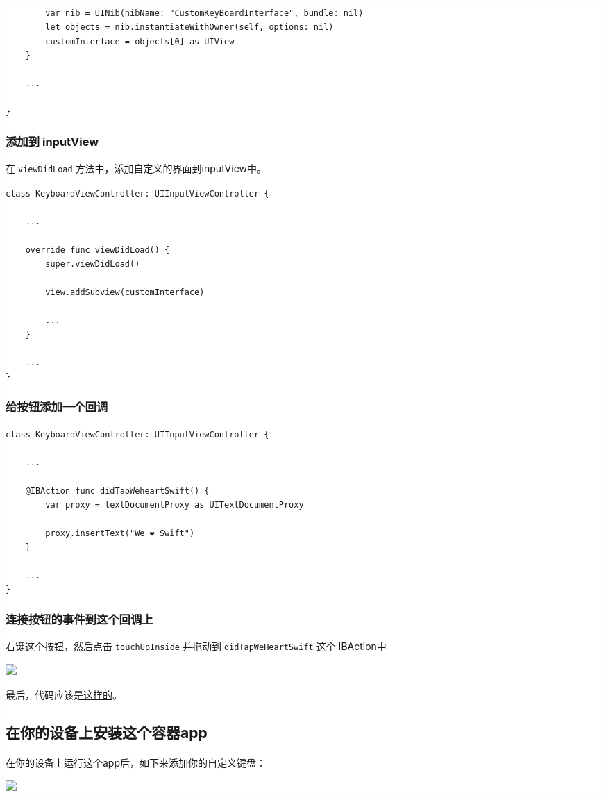             var nib = UINib(nibName: "CustomKeyBoardInterface", bundle: nil)
            let objects = nib.instantiateWithOwner(self, options: nil)
            customInterface = objects[0] as UIView
        }
    
        ...
    
    }
    

### 添加到 inputView

在 `viewDidLoad` 方法中，添加自定义的界面到inputView中。

    class KeyboardViewController: UIInputViewController {
    
        ...
    
        override func viewDidLoad() {
            super.viewDidLoad()
    
            view.addSubview(customInterface)
    
            ...
        }
    
        ...
    }
    

### 给按钮添加一个回调

    class KeyboardViewController: UIInputViewController {
    
        ...
    
        @IBAction func didTapWeheartSwift() {
            var proxy = textDocumentProxy as UITextDocumentProxy
    
            proxy.insertText("We ❤ Swift")
        }
    
        ...
    }
    

### 连接按钮的事件到这个回调上

右键这个按钮，然后点击 `touchUpInside` 并拖动到 `didTapWeHeartSwift` 这个 IBAction中

![][13]

最后，代码应该是[这样的][14]。

## 在你的设备上安装这个容器app

在你的设备上运行这个app后，如下来添加你的自定义键盘：

![][15]


 [1]: https://www.weheartswift.com/make-custom-keyboard-ios-8-using-swift/
 [2]: https://github.com/WeHeartSwift/MorseCode
 [3]: https://developer.apple.com/library/prerelease/ios/documentation/StringsTextFonts/Conceptual/TextAndWebiPhoneOS/InputViews/InputViews.html#//apple_ref/doc/uid/TP40009542-CH12
 [4]: https://developer.apple.com/library/prerelease/ios/documentation/General/Conceptual/ExtensibilityPG/Keyboard.html#//apple_ref/doc/uid/TP40014214-CH16-SW3
 [5]: /assets/images/2015/05-10-1.png
 [6]: /assets/images/2015/05-10-2.png
 [7]: /assets/images/2015/05-10-3.png
 [8]: /assets/images/2015/05-10-4.png
 [9]: /assets/images/2015/05-10-5.png
 [10]: /assets/images/2015/05-10-6.png
 [11]: /assets/images/2015/05-10-7.png
 [12]: /assets/images/2015/05-10-8.png
 [13]: /assets/images/2015/05-10-9.png
 [14]: https://github.com/WeHeartSwift/MorseCode/blob/master/MorseCodeKeyboard/KeyboardViewController.swift
 [15]: /assets/images/2015/05-10-10.png
 [16]: /assets/images/2015/05-10-11.png
 [17]: /assets/images/2015/05-10-12.png
 [18]: /assets/images/2015/05-10-13.png